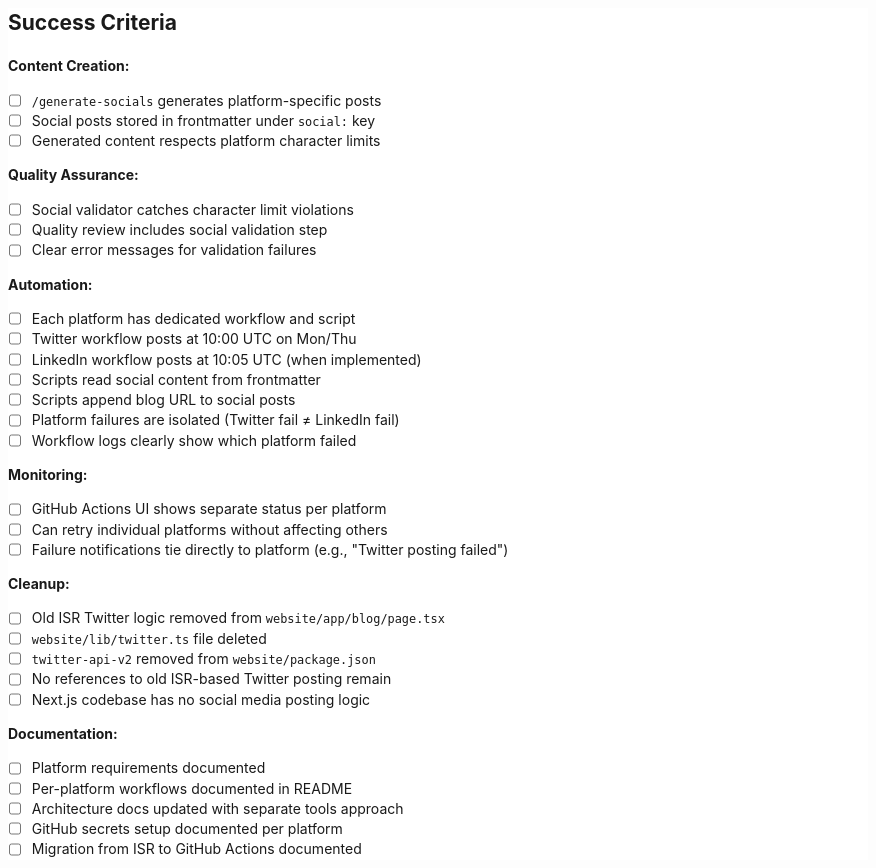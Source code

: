 
## Success Criteria

**Content Creation:**
- [ ] `/generate-socials` generates platform-specific posts
- [ ] Social posts stored in frontmatter under `social:` key
- [ ] Generated content respects platform character limits

**Quality Assurance:**
- [ ] Social validator catches character limit violations
- [ ] Quality review includes social validation step
- [ ] Clear error messages for validation failures

**Automation:**
- [ ] Each platform has dedicated workflow and script
- [ ] Twitter workflow posts at 10:00 UTC on Mon/Thu
- [ ] LinkedIn workflow posts at 10:05 UTC (when implemented)
- [ ] Scripts read social content from frontmatter
- [ ] Scripts append blog URL to social posts
- [ ] Platform failures are isolated (Twitter fail ≠ LinkedIn fail)
- [ ] Workflow logs clearly show which platform failed

**Monitoring:**
- [ ] GitHub Actions UI shows separate status per platform
- [ ] Can retry individual platforms without affecting others
- [ ] Failure notifications tie directly to platform (e.g., "Twitter posting failed")

**Cleanup:**
- [ ] Old ISR Twitter logic removed from `website/app/blog/page.tsx`
- [ ] `website/lib/twitter.ts` file deleted
- [ ] `twitter-api-v2` removed from `website/package.json`
- [ ] No references to old ISR-based Twitter posting remain
- [ ] Next.js codebase has no social media posting logic

**Documentation:**
- [ ] Platform requirements documented
- [ ] Per-platform workflows documented in README
- [ ] Architecture docs updated with separate tools approach
- [ ] GitHub secrets setup documented per platform
- [ ] Migration from ISR to GitHub Actions documented
